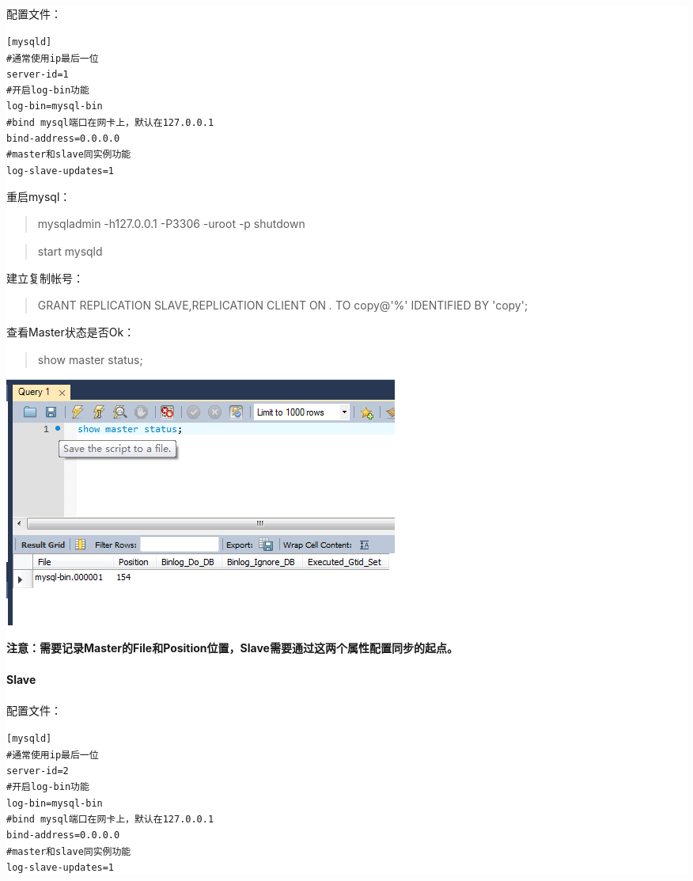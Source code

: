 配置文件：

	[mysqld]
	#通常使用ip最后一位
	server-id=1
	#开启log-bin功能
	log-bin=mysql-bin
	#bind mysql端口在网卡上，默认在127.0.0.1
	bind-address=0.0.0.0
	#master和slave同实例功能
	log-slave-updates=1 

重启mysql：

> mysqladmin -h127.0.0.1 -P3306 -uroot -p shutdown

> start mysqld

建立复制帐号：

> GRANT REPLICATION SLAVE,REPLICATION CLIENT ON *.* TO copy@'%' IDENTIFIED BY 'copy';

查看Master状态是否Ok：

> show master status;

![MySQL Master Status](95a6f318-871d-41a4-9230-63968ec3247e.jpg)

**注意：需要记录Master的File和Position位置，Slave需要通过这两个属性配置同步的起点。**

#### Slave

配置文件：

	[mysqld]
	#通常使用ip最后一位
	server-id=2
	#开启log-bin功能
	log-bin=mysql-bin
	#bind mysql端口在网卡上，默认在127.0.0.1
	bind-address=0.0.0.0
	#master和slave同实例功能
	log-slave-updates=1 
